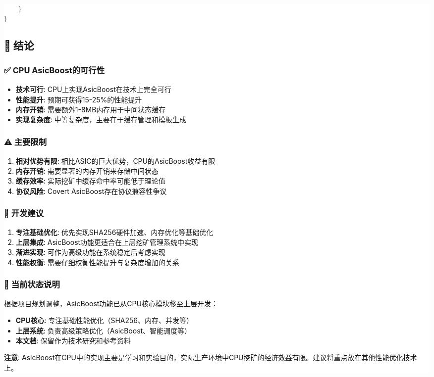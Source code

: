 ```rust
    }
}
```

## 🎯 结论

### ✅ **CPU AsicBoost的可行性**
- **技术可行**: CPU上实现AsicBoost在技术上完全可行
- **性能提升**: 预期可获得15-25%的性能提升
- **内存开销**: 需要额外1-8MB内存用于中间状态缓存
- **实现复杂度**: 中等复杂度，主要在于缓存管理和模板生成

### ⚠️ **主要限制**
1. **相对优势有限**: 相比ASIC的巨大优势，CPU的AsicBoost收益有限
2. **内存开销**: 需要显著的内存开销来存储中间状态
3. **缓存效率**: 实际挖矿中缓存命中率可能低于理论值
4. **协议风险**: Covert AsicBoost存在协议兼容性争议

### 🔄 **开发建议**
1. **专注基础优化**: 优先实现SHA256硬件加速、内存优化等基础优化
2. **上层集成**: AsicBoost功能更适合在上层挖矿管理系统中实现
3. **渐进实现**: 可作为高级功能在系统稳定后考虑实现
4. **性能权衡**: 需要仔细权衡性能提升与复杂度增加的关系

### 📍 **当前状态说明**
根据项目规划调整，AsicBoost功能已从CPU核心模块移至上层开发：
- **CPU核心**: 专注基础性能优化（SHA256、内存、并发等）
- **上层系统**: 负责高级策略优化（AsicBoost、智能调度等）
- **本文档**: 保留作为技术研究和参考资料

**注意**: AsicBoost在CPU中的实现主要是学习和实验目的，实际生产环境中CPU挖矿的经济效益有限。建议将重点放在其他性能优化技术上。
